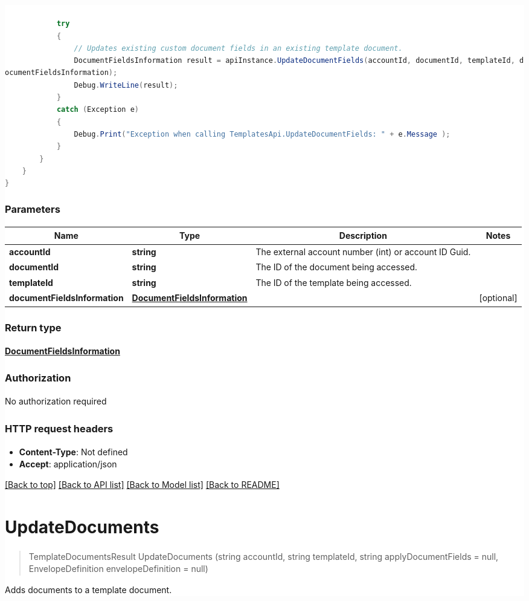 ```csharp

            try
            {
                // Updates existing custom document fields in an existing template document.
                DocumentFieldsInformation result = apiInstance.UpdateDocumentFields(accountId, documentId, templateId, documentFieldsInformation);
                Debug.WriteLine(result);
            }
            catch (Exception e)
            {
                Debug.Print("Exception when calling TemplatesApi.UpdateDocumentFields: " + e.Message );
            }
        }
    }
}
```

### Parameters

Name | Type | Description  | Notes
------------- | ------------- | ------------- | -------------
 **accountId** | **string**| The external account number (int) or account ID Guid. | 
 **documentId** | **string**| The ID of the document being accessed. | 
 **templateId** | **string**| The ID of the template being accessed. | 
 **documentFieldsInformation** | [**DocumentFieldsInformation**](DocumentFieldsInformation.md)|  | [optional] 

### Return type

[**DocumentFieldsInformation**](DocumentFieldsInformation.md)

### Authorization

No authorization required

### HTTP request headers

 - **Content-Type**: Not defined
 - **Accept**: application/json

[[Back to top]](#) [[Back to API list]](../README.md#documentation-for-api-endpoints) [[Back to Model list]](../README.md#documentation-for-models) [[Back to README]](../README.md)

<a name="updatedocuments"></a>
# **UpdateDocuments**
> TemplateDocumentsResult UpdateDocuments (string accountId, string templateId, string applyDocumentFields = null, EnvelopeDefinition envelopeDefinition = null)

Adds documents to a template document.
